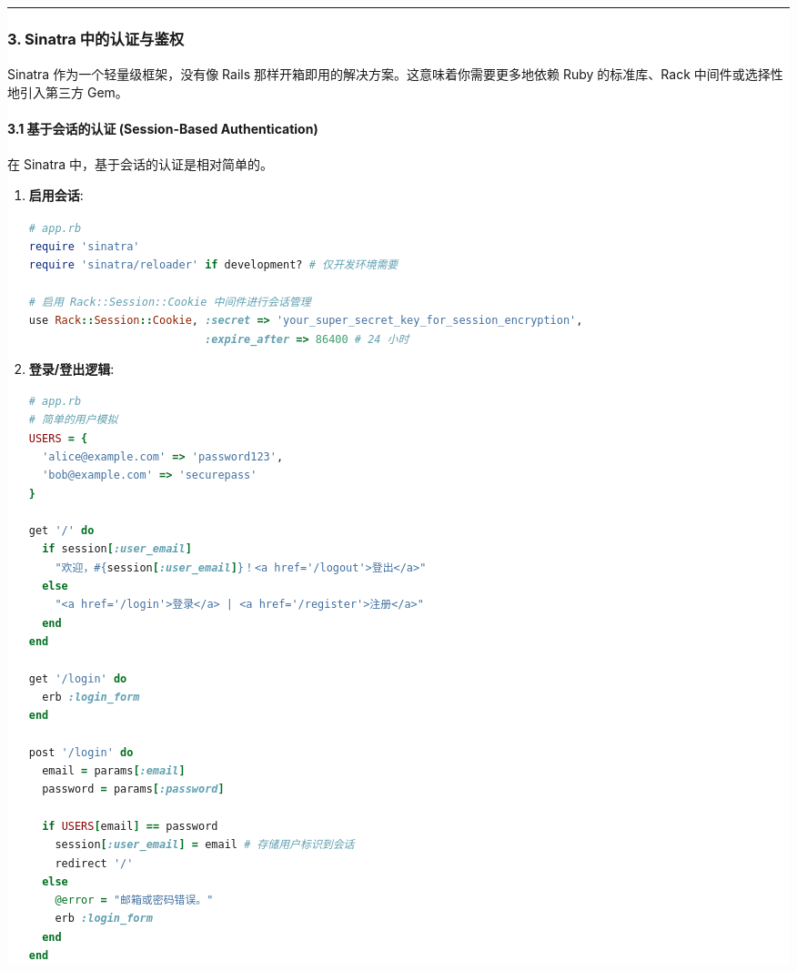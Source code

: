 -----

### 3\. Sinatra 中的认证与鉴权

Sinatra 作为一个轻量级框架，没有像 Rails 那样开箱即用的解决方案。这意味着你需要更多地依赖 Ruby 的标准库、Rack 中间件或选择性地引入第三方 Gem。

#### 3.1 基于会话的认证 (Session-Based Authentication)

在 Sinatra 中，基于会话的认证是相对简单的。

1.  **启用会话**:

    ```ruby
    # app.rb
    require 'sinatra'
    require 'sinatra/reloader' if development? # 仅开发环境需要

    # 启用 Rack::Session::Cookie 中间件进行会话管理
    use Rack::Session::Cookie, :secret => 'your_super_secret_key_for_session_encryption',
                               :expire_after => 86400 # 24 小时
    ```

2.  **登录/登出逻辑**:

    ```ruby
    # app.rb
    # 简单的用户模拟
    USERS = {
      'alice@example.com' => 'password123',
      'bob@example.com' => 'securepass'
    }

    get '/' do
      if session[:user_email]
        "欢迎，#{session[:user_email]}！<a href='/logout'>登出</a>"
      else
        "<a href='/login'>登录</a> | <a href='/register'>注册</a>"
      end
    end

    get '/login' do
      erb :login_form
    end

    post '/login' do
      email = params[:email]
      password = params[:password]

      if USERS[email] == password
        session[:user_email] = email # 存储用户标识到会话
        redirect '/'
      else
        @error = "邮箱或密码错误。"
        erb :login_form
      end
    end
